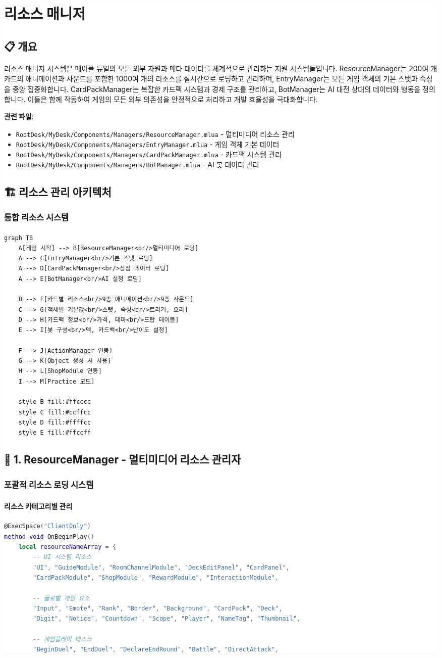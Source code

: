 # 리소스 매니저

## 📋 개요

리소스 매니저 시스템은 메이플 듀얼의 모든 외부 자원과 메타 데이터를 체계적으로 관리하는 지원 시스템들입니다. ResourceManager는 200여 개 카드의 애니메이션과 사운드를 포함한 1000여 개의 리소스를 실시간으로 로딩하고 관리하며, EntryManager는 모든 게임 객체의 기본 스탯과 속성을 중앙 집중화합니다. CardPackManager는 복잡한 카드팩 시스템과 경제 구조를 관리하고, BotManager는 AI 대전 상대의 데이터와 행동을 정의합니다. 이들은 함께 작동하여 게임의 모든 외부 의존성을 안정적으로 처리하고 개발 효율성을 극대화합니다.

**관련 파일**:
- `RootDesk/MyDesk/Components/Managers/ResourceManager.mlua` - 멀티미디어 리소스 관리
- `RootDesk/MyDesk/Components/Managers/EntryManager.mlua` - 게임 객체 기본 데이터
- `RootDesk/MyDesk/Components/Managers/CardPackManager.mlua` - 카드팩 시스템 관리
- `RootDesk/MyDesk/Components/Managers/BotManager.mlua` - AI 봇 데이터 관리

## 🏗️ 리소스 관리 아키텍처

### 통합 리소스 시스템

```mermaid
graph TB
    A[게임 시작] --> B[ResourceManager<br/>멀티미디어 로딩]
    A --> C[EntryManager<br/>기본 스탯 로딩]
    A --> D[CardPackManager<br/>상점 데이터 로딩]
    A --> E[BotManager<br/>AI 설정 로딩]
    
    B --> F[카드별 리소스<br/>9종 애니메이션<br/>9종 사운드]
    C --> G[객체별 기본값<br/>스탯, 속성<br/>트리거, 오라]
    D --> H[카드팩 정보<br/>가격, 테마<br/>드랍 테이블]
    E --> I[봇 구성<br/>덱, 카드백<br/>난이도 설정]
    
    F --> J[ActionManager 연동]
    G --> K[Object 생성 시 사용]
    H --> L[ShopModule 연동]
    I --> M[Practice 모드]
    
    style B fill:#ffcccc
    style C fill:#ccffcc
    style D fill:#ffffcc
    style E fill:#ffccff
```

## 🎨 1. ResourceManager - 멀티미디어 리소스 관리자

### 포괄적 리소스 로딩 시스템

#### 리소스 카테고리별 관리
```lua
@ExecSpace("ClientOnly")
method void OnBeginPlay()
    local resourceNameArray = {
        -- UI 시스템 리소스
        "UI", "GuideModule", "RoomChannelModule", "DeckEditPanel", "CardPanel",
        "CardPackModule", "ShopModule", "RewardModule", "InteractionModule",
        
        -- 글로벌 게임 요소
        "Input", "Emote", "Rank", "Border", "Background", "CardPack", "Deck",
        "Digit", "Notice", "Countdown", "Scope", "Player", "NameTag", "Thumbnail",
        
        -- 게임플레이 태스크
        "BeginDuel", "EndDuel", "DeclareEndRound", "Battle", "DirectAttack",
```